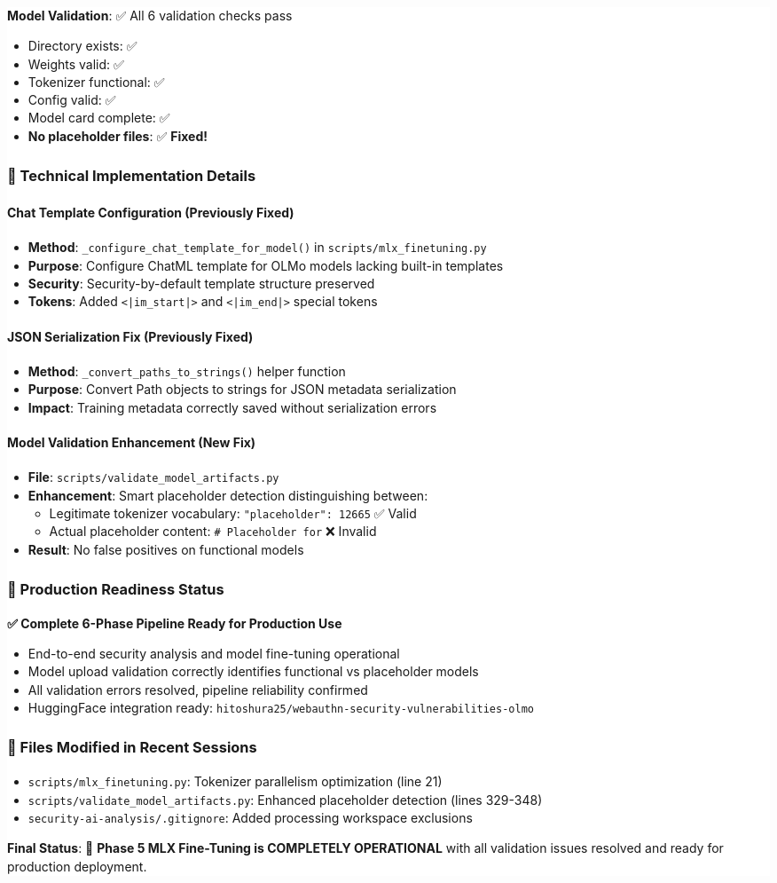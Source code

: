 **Model Validation**: ✅ All 6 validation checks pass
- Directory exists: ✅
- Weights valid: ✅ 
- Tokenizer functional: ✅
- Config valid: ✅
- Model card complete: ✅
- **No placeholder files**: ✅ **Fixed!**

### 🔧 Technical Implementation Details

#### Chat Template Configuration (Previously Fixed)
- **Method**: `_configure_chat_template_for_model()` in `scripts/mlx_finetuning.py`
- **Purpose**: Configure ChatML template for OLMo models lacking built-in templates
- **Security**: Security-by-default template structure preserved
- **Tokens**: Added `<|im_start|>` and `<|im_end|>` special tokens

#### JSON Serialization Fix (Previously Fixed)
- **Method**: `_convert_paths_to_strings()` helper function
- **Purpose**: Convert Path objects to strings for JSON metadata serialization
- **Impact**: Training metadata correctly saved without serialization errors

#### Model Validation Enhancement (New Fix)
- **File**: `scripts/validate_model_artifacts.py` 
- **Enhancement**: Smart placeholder detection distinguishing between:
  - Legitimate tokenizer vocabulary: `"placeholder": 12665` ✅ Valid
  - Actual placeholder content: `# Placeholder for` ❌ Invalid
- **Result**: No false positives on functional models

### 🚀 Production Readiness Status

**✅ Complete 6-Phase Pipeline Ready for Production Use**
- End-to-end security analysis and model fine-tuning operational
- Model upload validation correctly identifies functional vs placeholder models  
- All validation errors resolved, pipeline reliability confirmed
- HuggingFace integration ready: `hitoshura25/webauthn-security-vulnerabilities-olmo`

### 📁 Files Modified in Recent Sessions
- `scripts/mlx_finetuning.py`: Tokenizer parallelism optimization (line 21)
- `scripts/validate_model_artifacts.py`: Enhanced placeholder detection (lines 329-348)
- `security-ai-analysis/.gitignore`: Added processing workspace exclusions

**Final Status**: 🎉 **Phase 5 MLX Fine-Tuning is COMPLETELY OPERATIONAL** with all validation issues resolved and ready for production deployment.